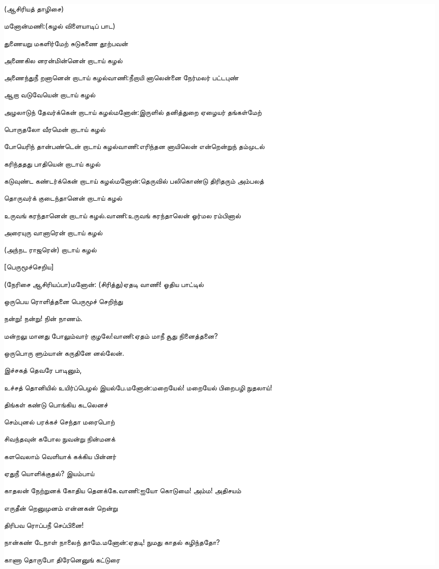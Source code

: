 (ஆசிரியத் தாழிசை)  

மனோன்மணி:(கழல் விளையாடிப் பாட)  

துணையறு மகளிர்மேற் சுடுகணை தூற்பவன்  

அணைகில னரன்மின்னென் றாடாய் கழல்  

அணைந்துநீ றனானென் றாடாய் கழல்வாணி:நீறாயி னாலென்னை நேர்மலர் பட்டபுண்  

ஆறா வடுவேயென் றாடாய் கழல்  

அழலாடுந் தேவர்க்கென் றாடாய் கழல்மனோன்:இருளில் தனித்துறை ஏழையர் தங்கள்மேற்  

பொருதலோ வீரமென் றாடாய் கழல்  

போயெரிந் தான்பண்டென் றாடாய் கழல்வாணி:எரிந்தன னாயிலென் என்றென்றுந் தம்முடல்  

கரிந்ததது பாதியென் றாடாய் கழல்  

கடுவுண்ட கண்டர்க்கென் றாடாய் கழல்மனோன்:தெருவில் பலிகொண்டு திரிதரும் அம்பலத்  

தொருவர்க் குடைந்தானென் றாடாய் கழல்  

உருவங் கரந்தானென் றாடாய் கழல்.வாணி:உருவங் கரந்தாலென் ஓர்மல ரம்பினால்  

அரையுரு வானாரென் றாடாய் கழல்  

(அந்நட ராஜரென்) றாடாய் கழல்  

[பெருமூச்செறிய]  

(நேரிசை ஆசிரியப்பா)மனோன்: (சிரித்து)ஏதடி வாணி! ஓதிய பாட்டில்  

ஒருபெய ரொளித்தனை பெருமூச் செறிந்து  

நன்று! நன்று! நின் நாணம்.  

மன்றலு மானது போலும்வார் குழலே!வாணி:ஏதம் மாநீ சூது நினைத்தனை?  

ஒருபொரு ளும்யான் கருதினே னல்லேன்.  

இச்சகத் தெவரே பாடினும்,  

உச்சத் தொனியில் உயிர்ப்பெழல் இயல்பே.மனோன்:மறையேல்! மறையேல் பிறைபழி நுதலாய்!  

திங்கள் கண்டு பொங்கிய கடலெனச்  

செம்புனல் பரக்கச் செந்தா மரைபொற்  

சிவந்தவுன் கபோல நுவன்று நின்மனக்  

களவெலாம் வௌியாக் கக்கிய பின்னர்  

ஏதுநீ யொளிக்குதல்? இயம்பாய்  

காதலன் நேற்றுனக் கோதிய தெனக்கே.வாணி:ஐயோ கொடுமை! அம்ம! அதிசயம்  

எருதீன் றெனுமுனம் என்னகன் றென்று  

திரிபவ ரொப்பநீ செப்பினை!  

நான்கண் டேநாள் நாலைந் தாமே.மனோன்:ஏதடி! நுமது காதல் கழிந்ததோ?  

காணா தொருபோ திரேனெனுங் கட்டுரை  
